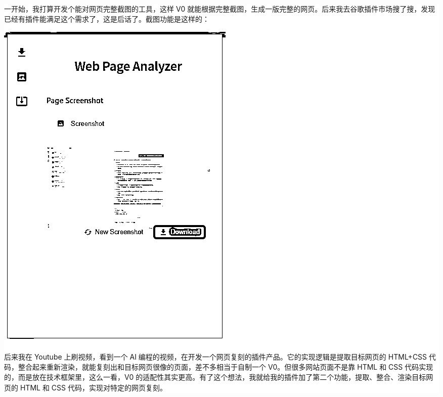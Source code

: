 
一开始，我打算开发个能对网页完整截图的工具，这样 V0 就能根据完整截图，生成一版完整的网页。后来我去谷歌插件市场搜了搜，发现已经有插件能满足这个需求了，这是后话了。截图功能是这样的：

![](img/1a64d608da76a211bde45777ded21241.png)

后来我在 Youtube 上刷视频，看到一个 AI 编程的视频，在开发一个网页复刻的插件产品。它的实现逻辑是提取目标网页的 HTML+CSS 代码，整合起来重新渲染，就能复刻出和目标网页很像的页面，差不多相当于自制一个 V0。但很多网站页面不是靠 HTML 和 CSS 代码实现的，而是放在技术框架里，这么一看，V0 的适配性其实更高。有了这个想法，我就给我的插件加了第二个功能，提取、整合、渲染目标网页的 HTML 和 CSS 代码，实现对特定的网页复刻。
